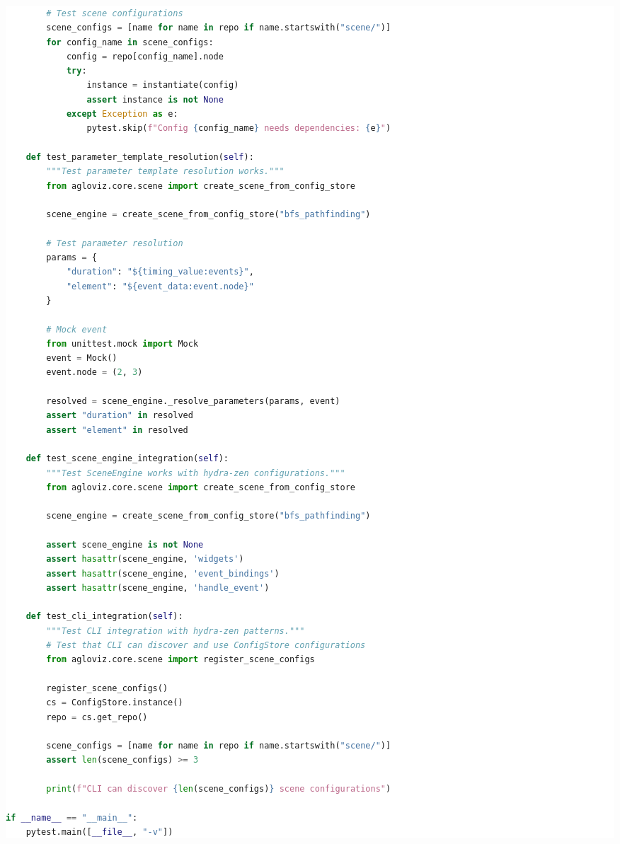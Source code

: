 ```python
        # Test scene configurations
        scene_configs = [name for name in repo if name.startswith("scene/")]
        for config_name in scene_configs:
            config = repo[config_name].node
            try:
                instance = instantiate(config)
                assert instance is not None
            except Exception as e:
                pytest.skip(f"Config {config_name} needs dependencies: {e}")
    
    def test_parameter_template_resolution(self):
        """Test parameter template resolution works."""
        from agloviz.core.scene import create_scene_from_config_store
        
        scene_engine = create_scene_from_config_store("bfs_pathfinding")
        
        # Test parameter resolution
        params = {
            "duration": "${timing_value:events}",
            "element": "${event_data:event.node}"
        }
        
        # Mock event
        from unittest.mock import Mock
        event = Mock()
        event.node = (2, 3)
        
        resolved = scene_engine._resolve_parameters(params, event)
        assert "duration" in resolved
        assert "element" in resolved
    
    def test_scene_engine_integration(self):
        """Test SceneEngine works with hydra-zen configurations."""
        from agloviz.core.scene import create_scene_from_config_store
        
        scene_engine = create_scene_from_config_store("bfs_pathfinding")
        
        assert scene_engine is not None
        assert hasattr(scene_engine, 'widgets')
        assert hasattr(scene_engine, 'event_bindings')
        assert hasattr(scene_engine, 'handle_event')
    
    def test_cli_integration(self):
        """Test CLI integration with hydra-zen patterns."""
        # Test that CLI can discover and use ConfigStore configurations
        from agloviz.core.scene import register_scene_configs
        
        register_scene_configs()
        cs = ConfigStore.instance()
        repo = cs.get_repo()
        
        scene_configs = [name for name in repo if name.startswith("scene/")]
        assert len(scene_configs) >= 3
        
        print(f"CLI can discover {len(scene_configs)} scene configurations")

if __name__ == "__main__":
    pytest.main([__file__, "-v"])
```
